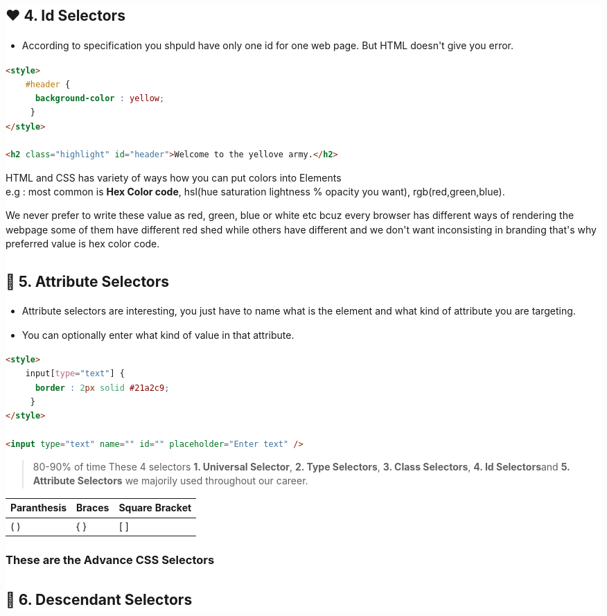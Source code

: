 ## ❤️ **4. Id Selectors**
   
- According to specification you shpuld have only one id for one web page. But HTML doesn't give you error.

```html
<style>
    #header {
      background-color : yellow;
     }
</style>

<h2 class="highlight" id="header">Welcome to the yellove army.</h2>

```

HTML and CSS has variety of ways how you can put colors into Elements <br/> 
e.g : most common is **Hex Color code**, hsl(hue saturation lightness % opacity you want), rgb(red,green,blue). <br/>

We never prefer to write these value as red, green, blue or white etc bcuz every browser has different ways of rendering the webpage 
some of them have different red shed while others have different and we don't want inconsisting in branding that's why preferred value is hex color code.

## 🩷 **5. Attribute Selectors** 

- Attribute selectors are interesting, you just have to name what is the element and what kind of attribute you are targeting.

- You can optionally enter what kind of value in that attribute.
     
```html
<style>
    input[type="text"] {
      border : 2px solid #21a2c9;
     }
</style>

<input type="text" name="" id="" placeholder="Enter text" />
```

> 80-90% of time These 4 selectors **1. Universal Selector**, **2. Type Selectors**, **3. Class Selectors**, **4. Id Selectors**and **5. Attribute Selectors**
> we majorily used throughout our career.

| Paranthesis | Braces | Square Bracket |
|-------------|--------|----------------|
|     ( )     |  { }   |     [ ]        |


### These are the Advance CSS Selectors

## 🧡 **6. Descendant Selectors**
